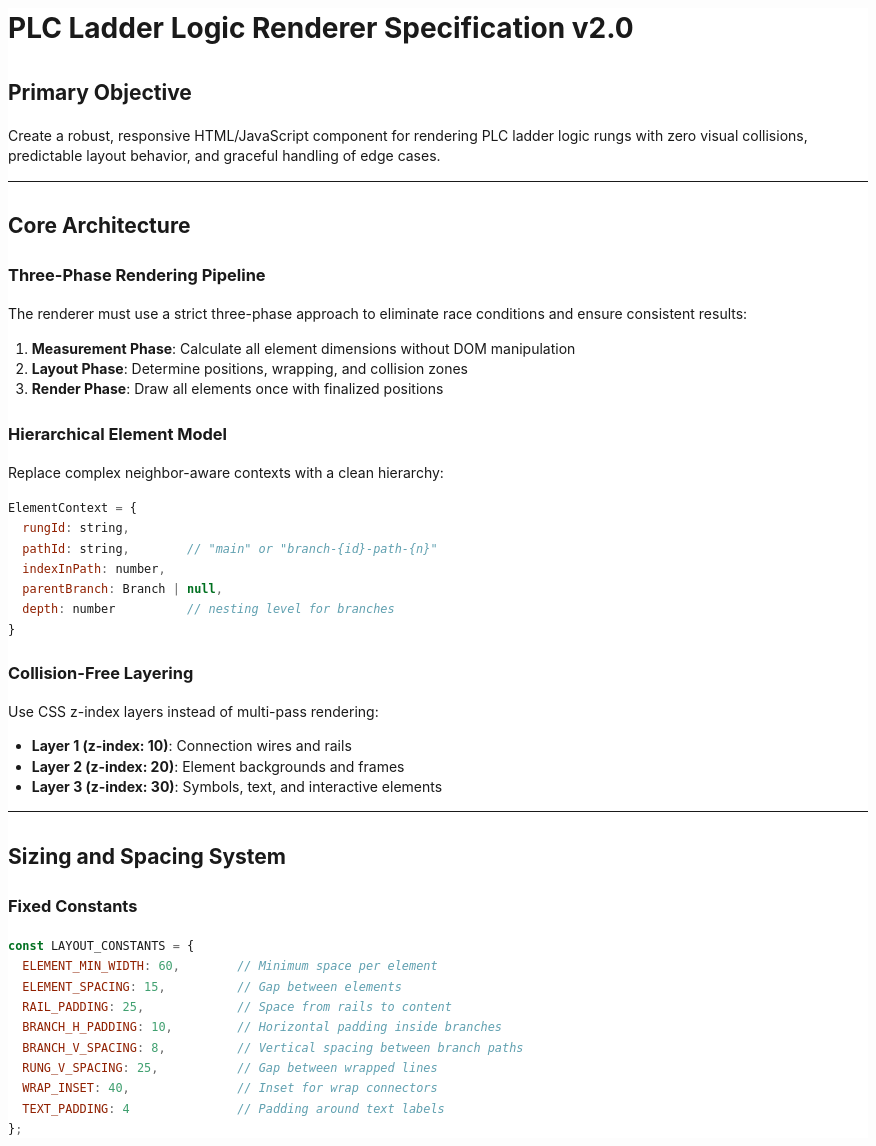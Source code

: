 # PLC Ladder Logic Renderer Specification v2.0

## **Primary Objective**
Create a robust, responsive HTML/JavaScript component for rendering PLC ladder logic rungs with zero visual collisions, predictable layout behavior, and graceful handling of edge cases.

---

## **Core Architecture**

### **Three-Phase Rendering Pipeline**
The renderer must use a strict three-phase approach to eliminate race conditions and ensure consistent results:

1. **Measurement Phase**: Calculate all element dimensions without DOM manipulation
2. **Layout Phase**: Determine positions, wrapping, and collision zones  
3. **Render Phase**: Draw all elements once with finalized positions

### **Hierarchical Element Model**
Replace complex neighbor-aware contexts with a clean hierarchy:
```javascript
ElementContext = {
  rungId: string,
  pathId: string,        // "main" or "branch-{id}-path-{n}"
  indexInPath: number,
  parentBranch: Branch | null,
  depth: number          // nesting level for branches
}
```

### **Collision-Free Layering**
Use CSS z-index layers instead of multi-pass rendering:
- **Layer 1 (z-index: 10)**: Connection wires and rails
- **Layer 2 (z-index: 20)**: Element backgrounds and frames
- **Layer 3 (z-index: 30)**: Symbols, text, and interactive elements

---

## **Sizing and Spacing System**

### **Fixed Constants**
```javascript
const LAYOUT_CONSTANTS = {
  ELEMENT_MIN_WIDTH: 60,        // Minimum space per element
  ELEMENT_SPACING: 15,          // Gap between elements
  RAIL_PADDING: 25,             // Space from rails to content
  BRANCH_H_PADDING: 10,         // Horizontal padding inside branches
  BRANCH_V_SPACING: 8,          // Vertical spacing between branch paths
  RUNG_V_SPACING: 25,           // Gap between wrapped lines
  WRAP_INSET: 40,               // Inset for wrap connectors
  TEXT_PADDING: 4               // Padding around text labels
};
```
